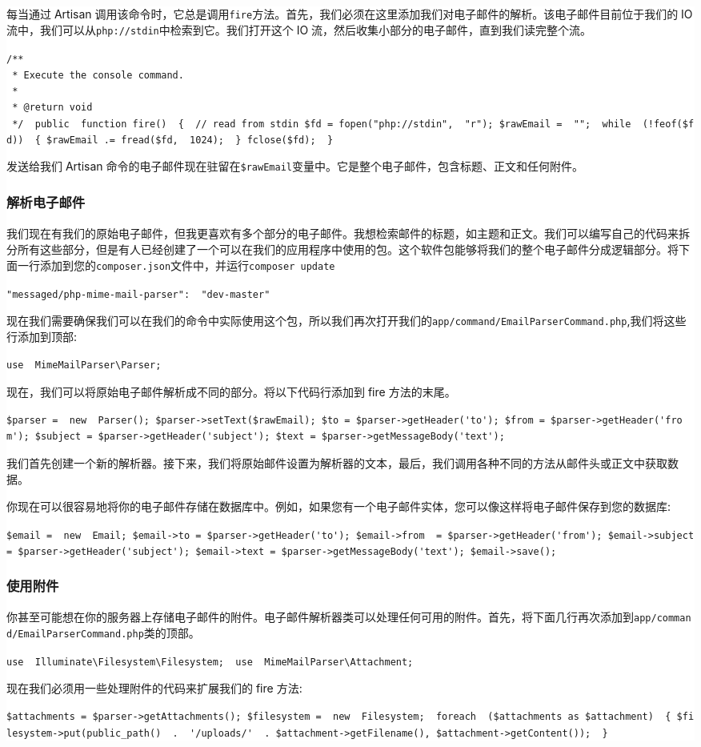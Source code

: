 每当通过 Artisan 调用该命令时，它总是调用`fire`方法。首先，我们必须在这里添加我们对电子邮件的解析。该电子邮件目前位于我们的 IO 流中，我们可以从`php://stdin`中检索到它。我们打开这个 IO 流，然后收集小部分的电子邮件，直到我们读完整个流。

```
/**
 * Execute the console command.
 *
 * @return void
 */  public  function fire()  {  // read from stdin $fd = fopen("php://stdin",  "r"); $rawEmail =  "";  while  (!feof($fd))  { $rawEmail .= fread($fd,  1024);  } fclose($fd);  }
```

发送给我们 Artisan 命令的电子邮件现在驻留在`$rawEmail`变量中。它是整个电子邮件，包含标题、正文和任何附件。

### 解析电子邮件

我们现在有我们的原始电子邮件，但我更喜欢有多个部分的电子邮件。我想检索邮件的标题，如主题和正文。我们可以编写自己的代码来拆分所有这些部分，但是有人已经创建了一个可以在我们的应用程序中使用的包。这个软件包能够将我们的整个电子邮件分成逻辑部分。将下面一行添加到您的`composer.json`文件中，并运行`composer update`

```
"messaged/php-mime-mail-parser":  "dev-master"
```

现在我们需要确保我们可以在我们的命令中实际使用这个包，所以我们再次打开我们的`app/command/EmailParserCommand.php`,我们将这些行添加到顶部:

```
use  MimeMailParser\Parser;
```

现在，我们可以将原始电子邮件解析成不同的部分。将以下代码行添加到 fire 方法的末尾。

```
$parser =  new  Parser(); $parser->setText($rawEmail); $to = $parser->getHeader('to'); $from = $parser->getHeader('from'); $subject = $parser->getHeader('subject'); $text = $parser->getMessageBody('text');
```

我们首先创建一个新的解析器。接下来，我们将原始邮件设置为解析器的文本，最后，我们调用各种不同的方法从邮件头或正文中获取数据。

你现在可以很容易地将你的电子邮件存储在数据库中。例如，如果您有一个电子邮件实体，您可以像这样将电子邮件保存到您的数据库:

```
$email =  new  Email; $email->to = $parser->getHeader('to'); $email->from  = $parser->getHeader('from'); $email->subject = $parser->getHeader('subject'); $email->text = $parser->getMessageBody('text'); $email->save();
```

### 使用附件

你甚至可能想在你的服务器上存储电子邮件的附件。电子邮件解析器类可以处理任何可用的附件。首先，将下面几行再次添加到`app/command/EmailParserCommand.php`类的顶部。

```
use  Illuminate\Filesystem\Filesystem;  use  MimeMailParser\Attachment;
```

现在我们必须用一些处理附件的代码来扩展我们的 fire 方法:

```
$attachments = $parser->getAttachments(); $filesystem =  new  Filesystem;  foreach  ($attachments as $attachment)  { $filesystem->put(public_path()  .  '/uploads/'  . $attachment->getFilename(), $attachment->getContent());  }
```
